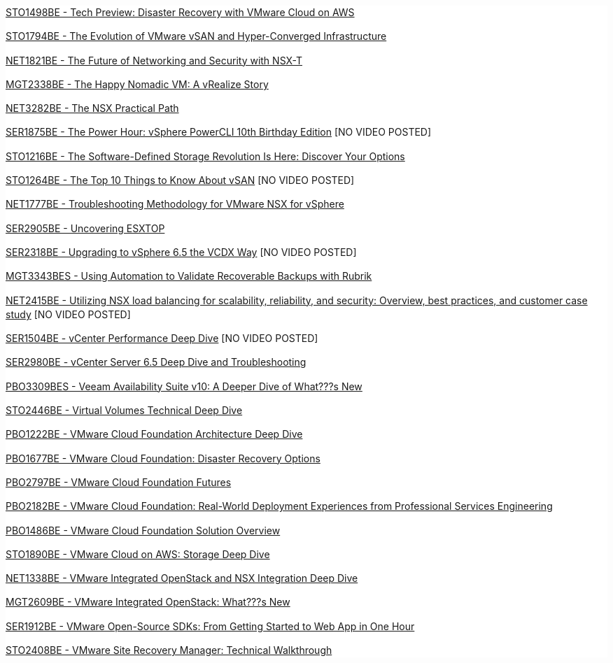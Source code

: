 [STO1498BE - Tech Preview: Disaster Recovery with VMware Cloud on AWS](https://youtu.be/PcKf8QbDRqs)

[STO1794BE - The Evolution of VMware vSAN and Hyper-Converged Infrastructure](https://youtu.be/0cWhOgjfkdk)

[NET1821BE - The Future of Networking and Security with NSX-T](https://youtu.be/cGWExHdGUW0)

[MGT2338BE - The Happy Nomadic VM: A vRealize Story](https://youtu.be/CNshVGCb9HI)

[NET3282BE - The NSX Practical Path](https://youtu.be/0FojB5XSGxo)

[SER1875BE - The Power Hour: vSphere PowerCLI 10th Birthday Edition]() [NO VIDEO POSTED]

[STO1216BE - The Software-Defined Storage Revolution Is Here: Discover Your Options](https://youtu.be/iRT5cdF8Hbs)

[STO1264BE - The Top 10 Things to Know About vSAN]() [NO VIDEO POSTED]

[NET1777BE - Troubleshooting Methodology for VMware NSX for vSphere](https://youtu.be/ad04CyahmFY)

[SER2905BE - Uncovering ESXTOP](https://youtu.be/XwZZgAAi91A)

[SER2318BE - Upgrading to vSphere 6.5 the VCDX Way]() [NO VIDEO POSTED]

[MGT3343BES - Using Automation to Validate Recoverable Backups with Rubrik](https://youtu.be/X93evC6Pnlg)

[NET2415BE - Utilizing NSX load balancing for scalability, reliability, and security: Overview, best practices, and customer case study]() [NO VIDEO POSTED]

[SER1504BE - vCenter Performance Deep Dive]() [NO VIDEO POSTED]

[SER2980BE - vCenter Server 6.5 Deep Dive and Troubleshooting ](https://youtu.be/Dz4lje4Qk90)

[PBO3309BES - Veeam Availability Suite v10: A Deeper Dive of What???s New](https://youtu.be/kFyxTgse7E0)

[STO2446BE - Virtual Volumes Technical Deep Dive](https://youtu.be/39VKlETQsXU)

[PBO1222BE - VMware Cloud Foundation Architecture Deep Dive](https://youtu.be/kEVlEh32VCQ)

[PBO1677BE - VMware Cloud Foundation: Disaster Recovery Options](https://youtu.be/H3evvU1yIZA)

[PBO2797BE - VMware Cloud Foundation Futures ](https://youtu.be/4NMxlCHF4A4)

[PBO2182BE - VMware Cloud Foundation: Real-World Deployment Experiences from Professional Services Engineering](https://youtu.be/fE5rJzd4EzA)

[PBO1486BE - VMware Cloud Foundation Solution Overview](https://youtu.be/x3bSVwSZqkU)

[STO1890BE - VMware Cloud on AWS: Storage Deep Dive](https://youtu.be/iR1nlIcBvog)

[NET1338BE - VMware Integrated OpenStack and NSX Integration Deep Dive](https://youtu.be/UWK2kOY_-Ec)

[MGT2609BE - VMware Integrated OpenStack: What???s New](https://youtu.be/y0_-Lw_WrX4)

[SER1912BE - VMware Open-Source SDKs: From Getting Started to Web App in One Hour](https://youtu.be/6roiMHvi5ac)

[STO2408BE - VMware Site Recovery Manager: Technical Walkthrough](https://youtu.be/dPrj6C6vS-c)
